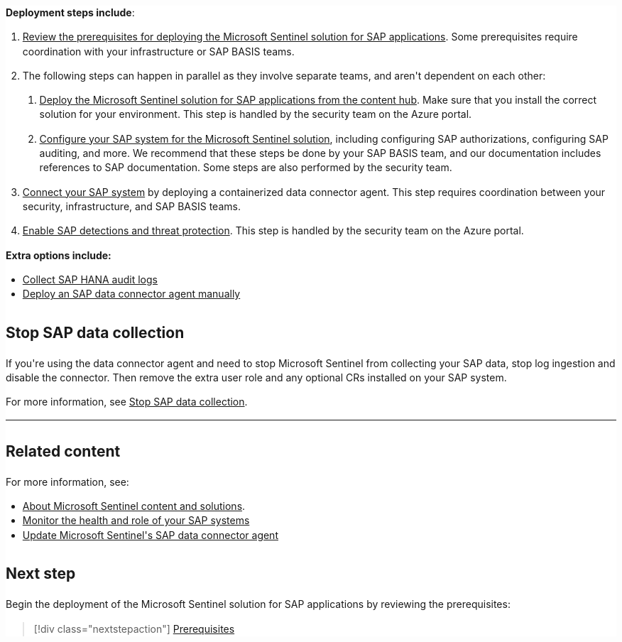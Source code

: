 **Deployment steps include**:

1. [Review the prerequisites for deploying the Microsoft Sentinel solution for SAP applications](prerequisites-for-deploying-sap-continuous-threat-monitoring.md). Some prerequisites require coordination with your infrastructure or SAP BASIS teams.

1. The following steps can happen in parallel as they involve separate teams, and aren't dependent on each other:

    1. [Deploy the Microsoft Sentinel solution for SAP applications from the content hub](deploy-sap-security-content.md). Make sure that you install the correct solution for your environment. This step is handled by the security team on the Azure portal.

    1. [Configure your SAP system for the Microsoft Sentinel solution](preparing-sap.md), including configuring SAP authorizations, configuring SAP auditing, and more. We recommend that these steps be done by your SAP BASIS team, and our documentation includes references to SAP documentation. Some steps are also performed by the security team.

1. [Connect your SAP system](deploy-data-connector-agent-container.md) by deploying a containerized data connector agent.     This step requires coordination between your security, infrastructure, and SAP BASIS teams.

1. [Enable SAP detections and threat protection](deployment-solution-configuration.md). This step is handled by the security team on the Azure portal.

**Extra options include:**

- [Collect SAP HANA audit logs](collect-sap-hana-audit-logs.md)
- [Deploy an SAP data connector agent manually](sap-solution-deploy-alternate.md)

## Stop SAP data collection

If you're using the data connector agent and need to stop Microsoft Sentinel from collecting your SAP data, stop log ingestion and disable the connector. Then remove the extra user role and any optional CRs installed on your SAP system.

For more information, see [Stop SAP data collection](stop-collection.md).

---

## Related content

For more information, see:

- [About Microsoft Sentinel content and solutions](../sentinel-solutions.md).
- [Monitor the health and role of your SAP systems](../monitor-sap-system-health.md)
- [Update Microsoft Sentinel's SAP data connector agent](update-sap-data-connector.md)

## Next step

Begin the deployment of the Microsoft Sentinel solution for SAP applications by reviewing the prerequisites:

> [!div class="nextstepaction"]
> [Prerequisites](prerequisites-for-deploying-sap-continuous-threat-monitoring.md)
